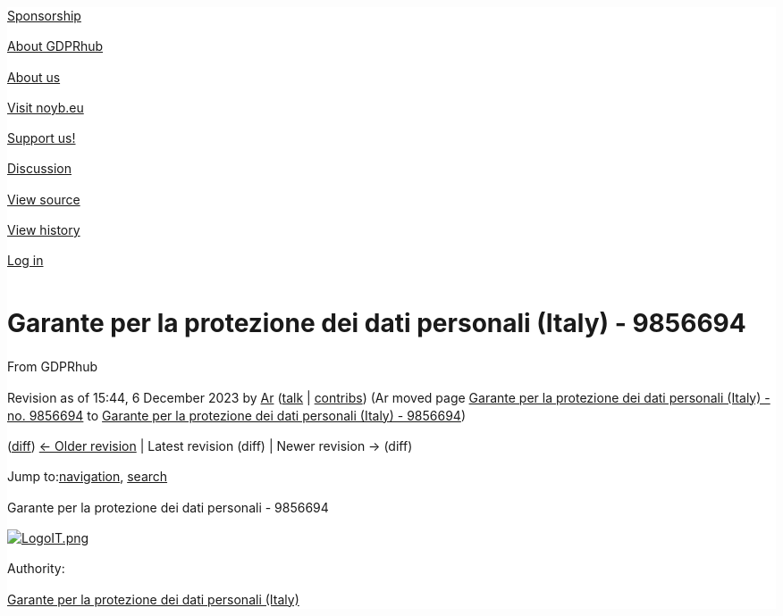 [Sponsorship](/index.php?title=GDPRhub_Sponsorship)

[About GDPRhub](#)

[About us](/index.php?title=About_GDPRhub)

[Visit noyb.eu](https://www.noyb.eu)

[Support us!](https://www.noyb.eu/support)

[](# "Page tools")

[Discussion](/index.php?title=Talk:Garante_per_la_protezione_dei_dati_personali_\(Italy\)_-_9856694&action=edit&redlink=1 "Discussion about the content page (page does not exist) [t]")

[View source](/index.php?title=Garante_per_la_protezione_dei_dati_personali_\(Italy\)_-_9856694&action=edit "This page is protected.
You can view its source [e]")

[View history](/index.php?title=Garante_per_la_protezione_dei_dati_personali_\(Italy\)_-_9856694&action=history "Past revisions of this page [h]")

[](# "You are not logged in.")

[Log in](/index.php?title=Special:UserLogin&returnto=Garante+per+la+protezione+dei+dati+personali+%28Italy%29+-+9856694&returntoquery=oldid%3D37004 "You are encouraged to log in; however, it is not mandatory [o]")

# Garante per la protezione dei dati personali (Italy) - 9856694

From GDPRhub

Revision as of 15:44, 6 December 2023 by [Ar](/index.php?title=User:Ar&action=edit&redlink=1 "User:Ar (page does not exist)") ([talk](/index.php?title=User_talk:Ar&action=edit&redlink=1 "User talk:Ar (page does not exist)") | [contribs](/index.php?title=Special:Contributions/Ar "Special:Contributions/Ar")) (Ar moved page [Garante per la protezione dei dati personali (Italy) - no. 9856694](/index.php?title=Garante_per_la_protezione_dei_dati_personali_\(Italy\)_-_no._9856694 "Garante per la protezione dei dati personali (Italy) - no. 9856694") to [Garante per la protezione dei dati personali (Italy) - 9856694](/index.php?title=Garante_per_la_protezione_dei_dati_personali_\(Italy\)_-_9856694 "Garante per la protezione dei dati personali (Italy) - 9856694"))

([diff](/index.php?title=Garante_per_la_protezione_dei_dati_personali_\(Italy\)_-_9856694&diff=prev&oldid=37004 "Garante per la protezione dei dati personali (Italy) - 9856694")) [← Older revision](/index.php?title=Garante_per_la_protezione_dei_dati_personali_\(Italy\)_-_9856694&direction=prev&oldid=37004 "Garante per la protezione dei dati personali (Italy) - 9856694") | Latest revision (diff) | Newer revision → (diff)

Jump to:[navigation](#mw-navigation), [search](#p-search)

Garante per la protezione dei dati personali - 9856694

[![LogoIT.png](/images/thumb/e/ec/LogoIT.png/250px-LogoIT.png)](/index.php?title=File:LogoIT.png)

Authority:

[Garante per la protezione dei dati personali (Italy)](/index.php?title=Garante_per_la_protezione_dei_dati_personali_\(Italy\) "Garante per la protezione dei dati personali (Italy)")

